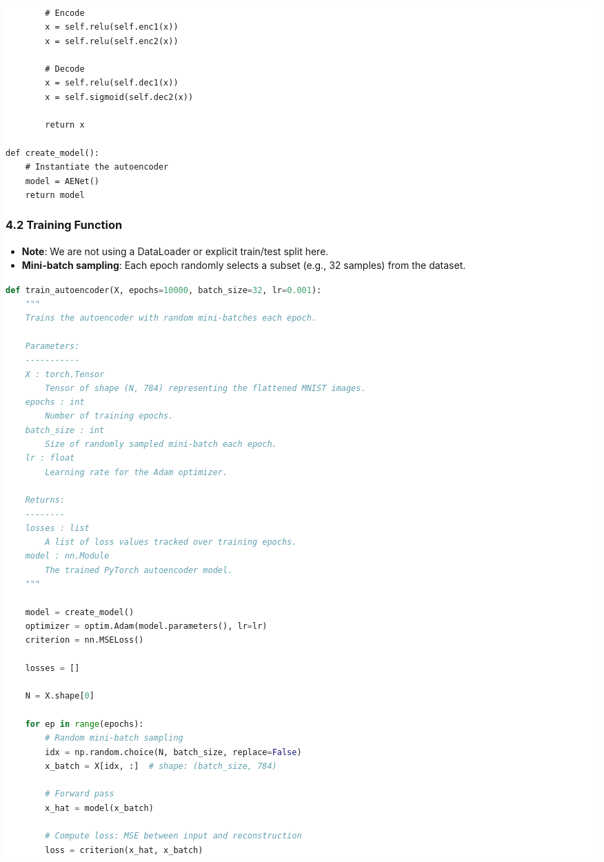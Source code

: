 ```
        # Encode
        x = self.relu(self.enc1(x))
        x = self.relu(self.enc2(x))
        
        # Decode
        x = self.relu(self.dec1(x))
        x = self.sigmoid(self.dec2(x))
        
        return x

def create_model():
    # Instantiate the autoencoder
    model = AENet()
    return model
```

### 4.2 Training Function

- **Note**: We are not using a DataLoader or explicit train/test split here.  
- **Mini-batch sampling**: Each epoch randomly selects a subset (e.g., 32 samples) from the dataset.

```python
def train_autoencoder(X, epochs=10000, batch_size=32, lr=0.001):
    """
    Trains the autoencoder with random mini-batches each epoch.
    
    Parameters:
    -----------
    X : torch.Tensor
        Tensor of shape (N, 784) representing the flattened MNIST images.
    epochs : int
        Number of training epochs.
    batch_size : int
        Size of randomly sampled mini-batch each epoch.
    lr : float
        Learning rate for the Adam optimizer.
        
    Returns:
    --------
    losses : list
        A list of loss values tracked over training epochs.
    model : nn.Module
        The trained PyTorch autoencoder model.
    """
    
    model = create_model()
    optimizer = optim.Adam(model.parameters(), lr=lr)
    criterion = nn.MSELoss()
    
    losses = []
    
    N = X.shape[0]
    
    for ep in range(epochs):
        # Random mini-batch sampling
        idx = np.random.choice(N, batch_size, replace=False)
        x_batch = X[idx, :]  # shape: (batch_size, 784)
        
        # Forward pass
        x_hat = model(x_batch)
        
        # Compute loss: MSE between input and reconstruction
        loss = criterion(x_hat, x_batch)
```